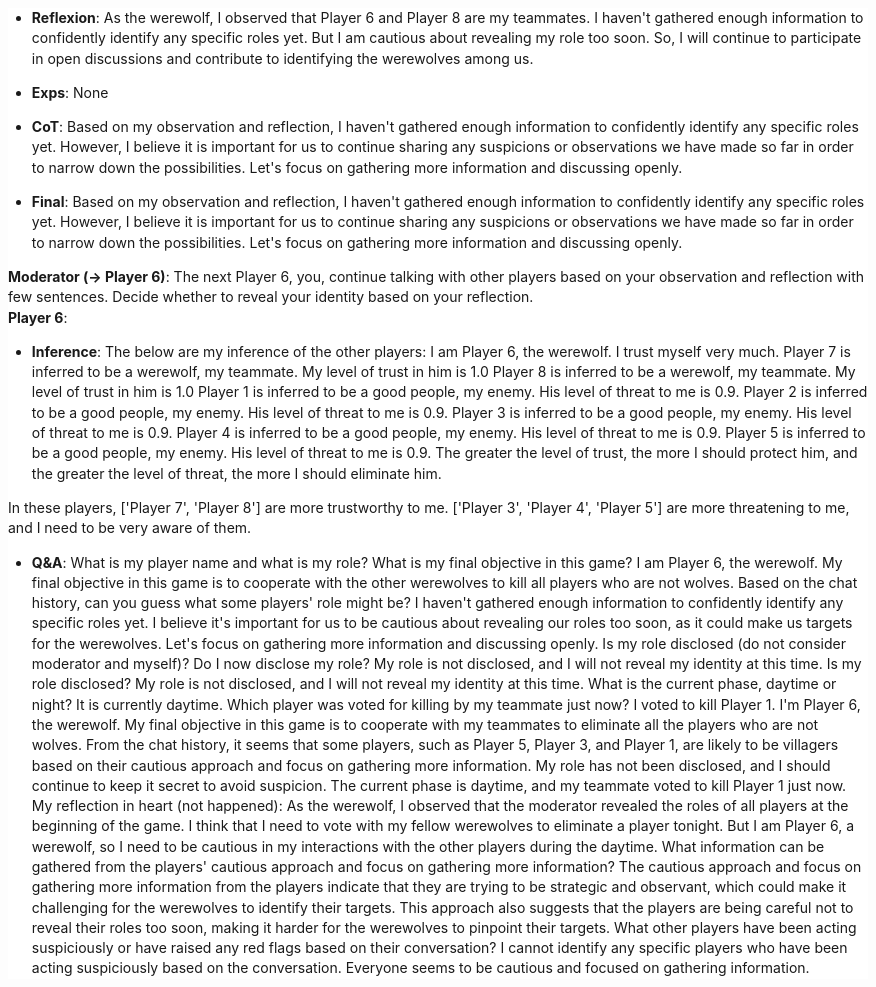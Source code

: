 - **Reflexion**: As the werewolf, I observed that Player 6 and Player 8 are my teammates. I haven't gathered enough information to confidently identify any specific roles yet. But I am cautious about revealing my role too soon. So, I will continue to participate in open discussions and contribute to identifying the werewolves among us.  
- **Exps**: None  
- **CoT**: Based on my observation and reflection, I haven't gathered enough information to confidently identify any specific roles yet. However, I believe it is important for us to continue sharing any suspicions or observations we have made so far in order to narrow down the possibilities. Let's focus on gathering more information and discussing openly.  

- **Final**: Based on my observation and reflection, I haven't gathered enough information to confidently identify any specific roles yet. However, I believe it is important for us to continue sharing any suspicions or observations we have made so far in order to narrow down the possibilities. Let's focus on gathering more information and discussing openly.  

**Moderator (-> Player 6)**: The next Player 6, you, continue talking with other players based on your observation and reflection with few sentences. Decide whether to reveal your identity based on your reflection.  
**Player 6**:  
- **Inference**: 
The below are my inference of the other players:
I am Player 6, the werewolf. I trust myself very much.
Player 7 is inferred to be a werewolf, my teammate. My level of trust in him is 1.0
Player 8 is inferred to be a werewolf, my teammate. My level of trust in him is 1.0
Player 1 is inferred to be a good people, my enemy. His level of threat to me is 0.9.
Player 2 is inferred to be a good people, my enemy. His level of threat to me is 0.9.
Player 3 is inferred to be a good people, my enemy. His level of threat to me is 0.9.
Player 4 is inferred to be a good people, my enemy. His level of threat to me is 0.9.
Player 5 is inferred to be a good people, my enemy. His level of threat to me is 0.9.
The greater the level of trust, the more I should protect him, and the greater the level of threat, the more I should eliminate him.

In these players, ['Player 7', 'Player 8'] are more trustworthy to me. ['Player 3', 'Player 4', 'Player 5'] are more threatening to me, and I need to be very aware of them.  
- **Q&A**: What is my player name and what is my role? What is my final objective in this game? I am Player 6, the werewolf. My final objective in this game is to cooperate with the other werewolves to kill all players who are not wolves.
Based on the chat history, can you guess what some players' role might be? I haven't gathered enough information to confidently identify any specific roles yet. I believe it's important for us to be cautious about revealing our roles too soon, as it could make us targets for the werewolves. Let's focus on gathering more information and discussing openly.
Is my role disclosed (do not consider moderator and myself)? Do I now disclose my role? My role is not disclosed, and I will not reveal my identity at this time.
Is my role disclosed? My role is not disclosed, and I will not reveal my identity at this time.
What is the current phase, daytime or night? It is currently daytime.
Which player was voted for killing by my teammate just now? I voted to kill Player 1.
I'm Player 6, the werewolf. My final objective in this game is to cooperate with my teammates to eliminate all the players who are not wolves. From the chat history, it seems that some players, such as Player 5, Player 3, and Player 1, are likely to be villagers based on their cautious approach and focus on gathering more information. My role has not been disclosed, and I should continue to keep it secret to avoid suspicion. The current phase is daytime, and my teammate voted to kill Player 1 just now. My reflection in heart (not happened): As the werewolf, I observed that the moderator revealed the roles of all players at the beginning of the game. I think that I need to vote with my fellow werewolves to eliminate a player tonight. But I am Player 6, a werewolf, so I need to be cautious in my interactions with the other players during the daytime.
What information can be gathered from the players' cautious approach and focus on gathering more information? The cautious approach and focus on gathering more information from the players indicate that they are trying to be strategic and observant, which could make it challenging for the werewolves to identify their targets. This approach also suggests that the players are being careful not to reveal their roles too soon, making it harder for the werewolves to pinpoint their targets.
What other players have been acting suspiciously or have raised any red flags based on their conversation? I cannot identify any specific players who have been acting suspiciously based on the conversation. Everyone seems to be cautious and focused on gathering information.